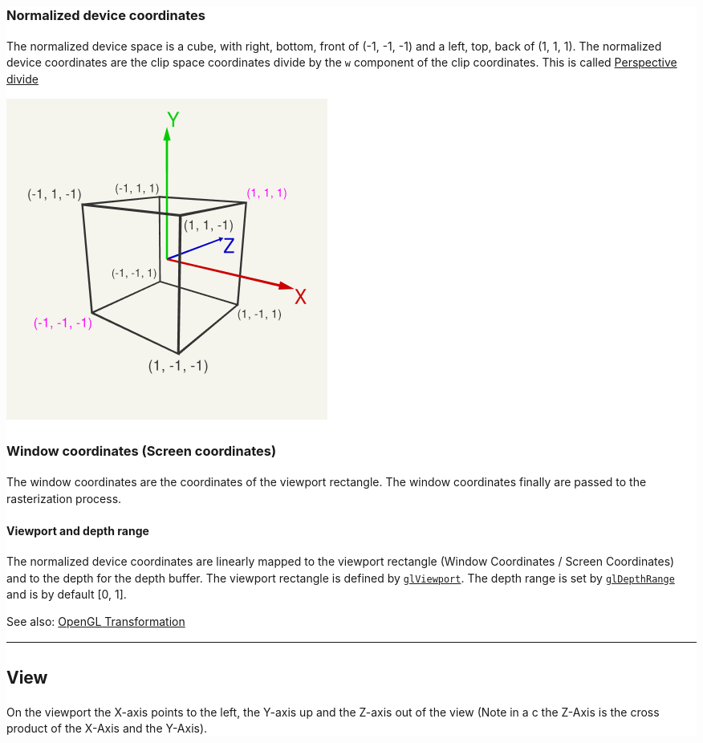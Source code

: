 ### Normalized device coordinates

The normalized device space is a cube, with right, bottom, front of (-1, -1, -1) and a left, top, back of (1, 1, 1).
The normalized device coordinates are the clip space coordinates divide by the `w` component of the clip coordinates. This is called [Perspective divide](https://www.khronos.org/opengl/wiki/Vertex_Post-Processing#Perspective_divide)

![normalized device coordinates](image/NDC.png)

### Window coordinates (Screen coordinates)

The window coordinates are the coordinates of the viewport rectangle. The window coordinates finally are passed to the rasterization process.

#### Viewport and depth range

The normalized device coordinates are linearly mapped to the viewport rectangle (Window Coordinates / Screen Coordinates) and to the depth for the depth buffer.
The viewport rectangle is defined by [`glViewport`](https://www.khronos.org/registry/OpenGL-Refpages/gl4/html/glViewport.xhtml). The depth range is set by [`glDepthRange`](https://www.khronos.org/registry/OpenGL-Refpages/gl4/html/glDepthRange.xhtml) and is by default [0, 1].

See also:
[OpenGL Transformation](http://www.songho.ca/opengl/gl_transform.html)

---

## View

On the viewport the X-axis points to the left, the Y-axis up and the Z-axis out of the view (Note in a c the Z-Axis is the cross product of the X-Axis and the Y-Axis).
